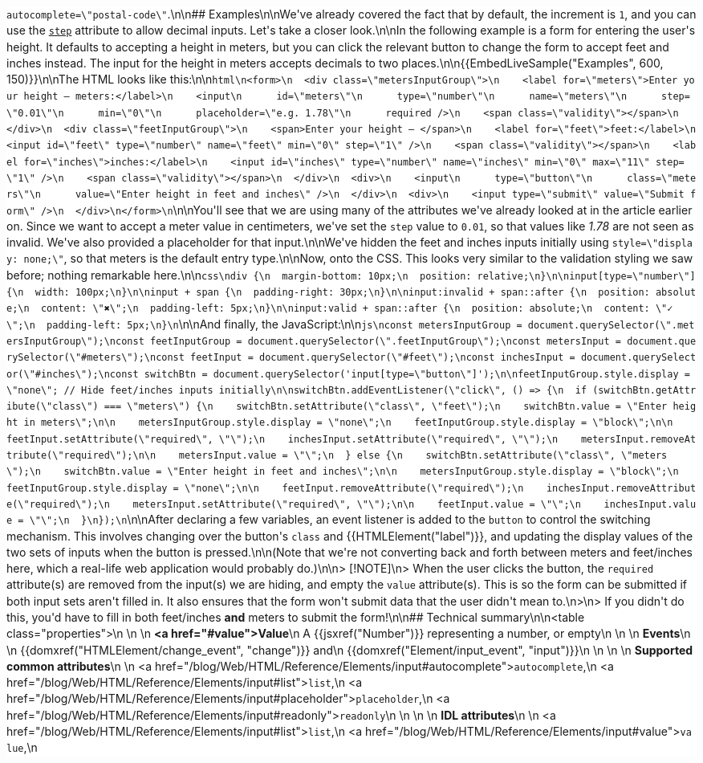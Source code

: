 `autocomplete=\"postal-code\"`.\n\n## Examples\n\nWe've already covered the fact that by default, the increment is `1`, and you can use the [`step`](/blog/Web/HTML/Reference/Elements/input#step) attribute to allow decimal inputs. Let's take a closer look.\n\nIn the following example is a form for entering the user's height. It defaults to accepting a height in meters, but you can click the relevant button to change the form to accept feet and inches instead. The input for the height in meters accepts decimals to two places.\n\n{{EmbedLiveSample(\"Examples\", 600, 150)}}\n\nThe HTML looks like this:\n\n```html\n<form>\n  <div class=\"metersInputGroup\">\n    <label for=\"meters\">Enter your height — meters:</label>\n    <input\n      id=\"meters\"\n      type=\"number\"\n      name=\"meters\"\n      step=\"0.01\"\n      min=\"0\"\n      placeholder=\"e.g. 1.78\"\n      required />\n    <span class=\"validity\"></span>\n  </div>\n  <div class=\"feetInputGroup\">\n    <span>Enter your height — </span>\n    <label for=\"feet\">feet:</label>\n    <input id=\"feet\" type=\"number\" name=\"feet\" min=\"0\" step=\"1\" />\n    <span class=\"validity\"></span>\n    <label for=\"inches\">inches:</label>\n    <input id=\"inches\" type=\"number\" name=\"inches\" min=\"0\" max=\"11\" step=\"1\" />\n    <span class=\"validity\"></span>\n  </div>\n  <div>\n    <input\n      type=\"button\"\n      class=\"meters\"\n      value=\"Enter height in feet and inches\" />\n  </div>\n  <div>\n    <input type=\"submit\" value=\"Submit form\" />\n  </div>\n</form>\n```\n\nYou'll see that we are using many of the attributes we've already looked at in the article earlier on. Since we want to accept a meter value in centimeters, we've set the `step` value to `0.01`, so that values like _1.78_ are not seen as invalid. We've also provided a placeholder for that input.\n\nWe've hidden the feet and inches inputs initially using `style=\"display: none;\"`, so that meters is the default entry type.\n\nNow, onto the CSS. This looks very similar to the validation styling we saw before; nothing remarkable here.\n\n```css\ndiv {\n  margin-bottom: 10px;\n  position: relative;\n}\n\ninput[type=\"number\"] {\n  width: 100px;\n}\n\ninput + span {\n  padding-right: 30px;\n}\n\ninput:invalid + span::after {\n  position: absolute;\n  content: \"✖\";\n  padding-left: 5px;\n}\n\ninput:valid + span::after {\n  position: absolute;\n  content: \"✓\";\n  padding-left: 5px;\n}\n```\n\nAnd finally, the JavaScript:\n\n```js\nconst metersInputGroup = document.querySelector(\".metersInputGroup\");\nconst feetInputGroup = document.querySelector(\".feetInputGroup\");\nconst metersInput = document.querySelector(\"#meters\");\nconst feetInput = document.querySelector(\"#feet\");\nconst inchesInput = document.querySelector(\"#inches\");\nconst switchBtn = document.querySelector('input[type=\"button\"]');\n\nfeetInputGroup.style.display = \"none\"; // Hide feet/inches inputs initially\n\nswitchBtn.addEventListener(\"click\", () => {\n  if (switchBtn.getAttribute(\"class\") === \"meters\") {\n    switchBtn.setAttribute(\"class\", \"feet\");\n    switchBtn.value = \"Enter height in meters\";\n\n    metersInputGroup.style.display = \"none\";\n    feetInputGroup.style.display = \"block\";\n\n    feetInput.setAttribute(\"required\", \"\");\n    inchesInput.setAttribute(\"required\", \"\");\n    metersInput.removeAttribute(\"required\");\n\n    metersInput.value = \"\";\n  } else {\n    switchBtn.setAttribute(\"class\", \"meters\");\n    switchBtn.value = \"Enter height in feet and inches\";\n\n    metersInputGroup.style.display = \"block\";\n    feetInputGroup.style.display = \"none\";\n\n    feetInput.removeAttribute(\"required\");\n    inchesInput.removeAttribute(\"required\");\n    metersInput.setAttribute(\"required\", \"\");\n\n    feetInput.value = \"\";\n    inchesInput.value = \"\";\n  }\n});\n```\n\nAfter declaring a few variables, an event listener is added to the `button` to control the switching mechanism. This involves changing over the button's `class` and {{HTMLElement(\"label\")}}, and updating the display values of the two sets of inputs when the button is pressed.\n\n(Note that we're not converting back and forth between meters and feet/inches here, which a real-life web application would probably do.)\n\n> [!NOTE]\n> When the user clicks the button, the `required` attribute(s) are removed from the input(s) we are hiding, and empty the `value` attribute(s). This is so the form can be submitted if both input sets aren't filled in. It also ensures that the form won't submit data that the user didn't mean to.\n>\n> If you didn't do this, you'd have to fill in both feet/inches **and** meters to submit the form!\n\n## Technical summary\n\n<table class=\"properties\">\n  <tbody>\n    <tr>\n      <td><strong><a href=\"#value\">Value</a></strong></td>\n      <td>A {{jsxref(\"Number\")}} representing a number, or empty</td>\n    </tr>\n    <tr>\n      <td><strong>Events</strong></td>\n      <td>\n        {{domxref(\"HTMLElement/change_event\", \"change\")}} and\n        {{domxref(\"Element/input_event\", \"input\")}}\n      </td>\n    </tr>\n    <tr>\n      <td><strong>Supported common attributes</strong></td>\n      <td>\n         <a href=\"/blog/Web/HTML/Reference/Elements/input#autocomplete\"><code>autocomplete</code></a>,\n         <a href=\"/blog/Web/HTML/Reference/Elements/input#list\"><code>list</code></a>,\n         <a href=\"/blog/Web/HTML/Reference/Elements/input#placeholder\"><code>placeholder</code></a>,\n         <a href=\"/blog/Web/HTML/Reference/Elements/input#readonly\"><code>readonly</code></a>\n      </td>\n    </tr>\n    <tr>\n      <td><strong>IDL attributes</strong></td>\n      <td>\n        <a href=\"/blog/Web/HTML/Reference/Elements/input#list\"><code>list</code></a>,\n        <a href=\"/blog/Web/HTML/Reference/Elements/input#value\"><code>value</code></a>,\n